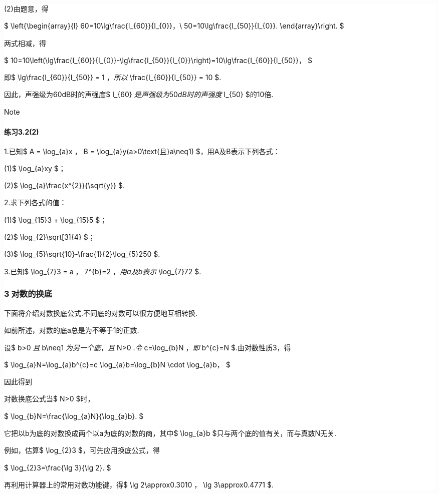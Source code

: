 (2)由题意，得

$ \left\{\begin{array}{l}
60=10\lg\frac{I_{60}}{I_{0}}，\\
50=10\lg\frac{I_{50}}{I_{0}}.
\end{array}\right. $

两式相减，得

$ 10=10\left(\lg\frac{I_{60}}{I_{0}}-\lg\frac{I_{50}}{I_{0}}\right)=10\lg\frac{I_{60}}{I_{50}}， $

即$ \lg\frac{I_{60}}{I_{50}} = 1 $，所以$ \frac{I_{60}}{I_{50}} = 10 $.

因此，声强级为60dB时的声强度$ I_{60} $是声强级为50dB时的声强度$ I_{50} $的10倍.

> [!NOTE]
>
> #### 练习3.2(2)
>
> 1.已知$ A = \log_{a}x $，$ B = \log_{a}y(a>0\text{且}a\neq1) $，用A及B表示下列各式：
>
> (1)$ \log_{a}xy $；
>
> (2)$ \log_{a}\frac{x^{2}}{\sqrt{y}} $.
>
> 2.求下列各式的值：
>
> (1)$ \log_{15}3 + \log_{15}5 $；
>
> (2)$ \log_{2}\sqrt[3]{4} $；
>
> (3)$ \log_{5}\sqrt{10}-\frac{1}{2}\log_{5}250 $.
>
> 3.已知$ \log_{7}3 = a $，$ 7^{b}=2 $，用a及b表示$ \log_{7}72 $.

### 3 对数的换底

下面将介绍对数换底公式.不同底的对数可以很方便地互相转换.

如前所述，对数的底a总是为不等于1的正数.

设$ b>0 $且$ b\neq1 $为另一个底，且$ N>0 $.令$ c=\log_{b}N $，即$ b^{c}=N $.由对数性质3，得

$ \log_{a}N=\log_{a}b^{c}=c \log_{a}b=\log_{b}N \cdot \log_{a}b， $

因此得到

对数换底公式当$ N>0 $时，

$ \log_{b}N=\frac{\log_{a}N}{\log_{a}b}. $

它把以b为底的对数换成两个以a为底的对数的商，其中$ \log_{a}b $只与两个底的值有关，而与真数N无关.

例如，估算$ \log_{2}3 $，可先应用换底公式，得

$ \log_{2}3=\frac{\lg 3}{\lg 2}. $

再利用计算器上的常用对数功能键，得$ \lg 2\approx0.3010 $，$ \lg 3\approx0.4771 $.
